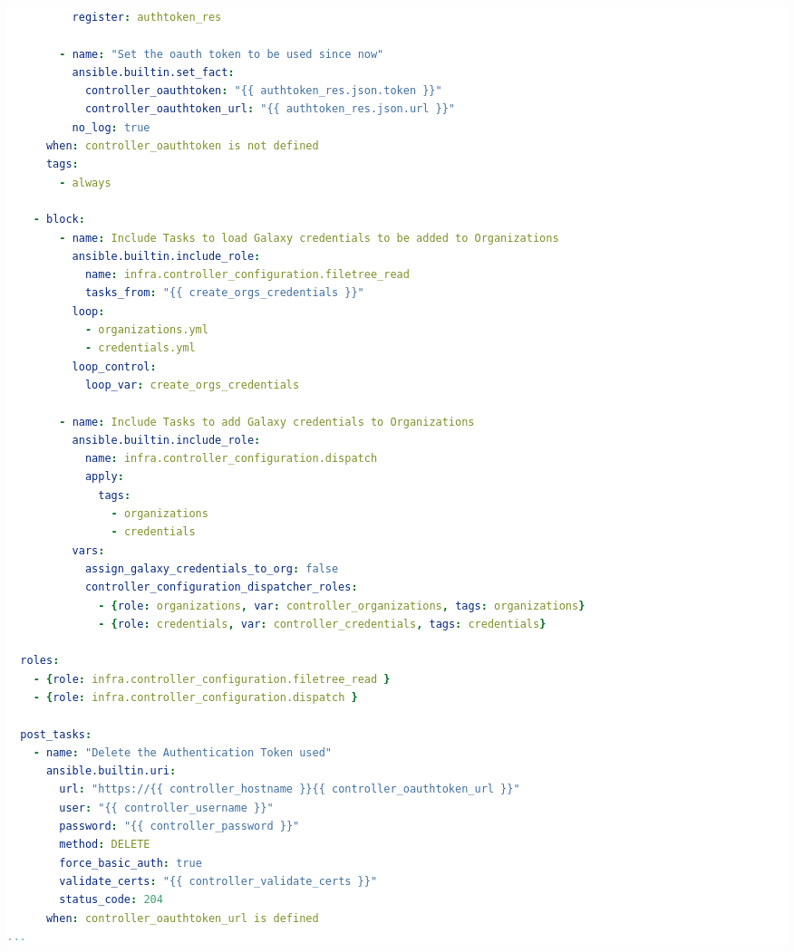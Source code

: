 ```yaml
          register: authtoken_res

        - name: "Set the oauth token to be used since now"
          ansible.builtin.set_fact:
            controller_oauthtoken: "{{ authtoken_res.json.token }}"
            controller_oauthtoken_url: "{{ authtoken_res.json.url }}"
          no_log: true
      when: controller_oauthtoken is not defined
      tags:
        - always

    - block:
        - name: Include Tasks to load Galaxy credentials to be added to Organizations
          ansible.builtin.include_role:
            name: infra.controller_configuration.filetree_read
            tasks_from: "{{ create_orgs_credentials }}"
          loop:
            - organizations.yml
            - credentials.yml
          loop_control:
            loop_var: create_orgs_credentials

        - name: Include Tasks to add Galaxy credentials to Organizations
          ansible.builtin.include_role:
            name: infra.controller_configuration.dispatch
            apply:
              tags:
                - organizations
                - credentials
          vars:
            assign_galaxy_credentials_to_org: false
            controller_configuration_dispatcher_roles:
              - {role: organizations, var: controller_organizations, tags: organizations}
              - {role: credentials, var: controller_credentials, tags: credentials}

  roles:
    - {role: infra.controller_configuration.filetree_read }
    - {role: infra.controller_configuration.dispatch }

  post_tasks:
    - name: "Delete the Authentication Token used"
      ansible.builtin.uri:
        url: "https://{{ controller_hostname }}{{ controller_oauthtoken_url }}"
        user: "{{ controller_username }}"
        password: "{{ controller_password }}"
        method: DELETE
        force_basic_auth: true
        validate_certs: "{{ controller_validate_certs }}"
        status_code: 204
      when: controller_oauthtoken_url is defined
...

```
